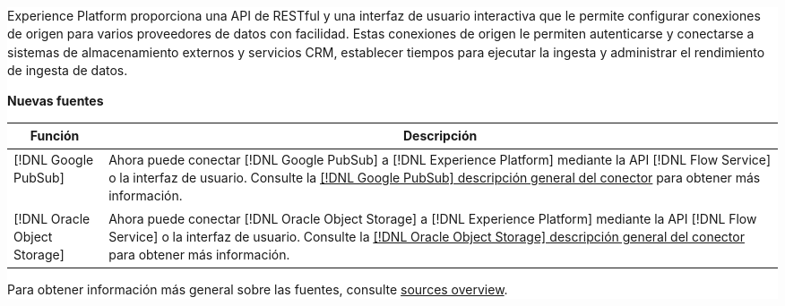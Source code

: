 Experience Platform proporciona una API de RESTful y una interfaz de usuario interactiva que le permite configurar conexiones de origen para varios proveedores de datos con facilidad. Estas conexiones de origen le permiten autenticarse y conectarse a sistemas de almacenamiento externos y servicios CRM, establecer tiempos para ejecutar la ingesta y administrar el rendimiento de ingesta de datos.

**Nuevas fuentes**

| Función | Descripción |
| --- | --- |
| [!DNL Google PubSub] | Ahora puede conectar [!DNL Google PubSub] a [!DNL Experience Platform] mediante la API [!DNL Flow Service] o la interfaz de usuario. Consulte la [[!DNL Google PubSub] descripción general del conector](../../sources/connectors/cloud-storage/google-pubsub.md) para obtener más información. |
| [!DNL Oracle Object Storage] | Ahora puede conectar [!DNL Oracle Object Storage] a [!DNL Experience Platform] mediante la API [!DNL Flow Service] o la interfaz de usuario. Consulte la [[!DNL Oracle Object Storage] descripción general del conector](../../sources/connectors/cloud-storage/oracle-object-storage.md) para obtener más información. |

Para obtener información más general sobre las fuentes, consulte [sources overview](../../sources/home.md).
